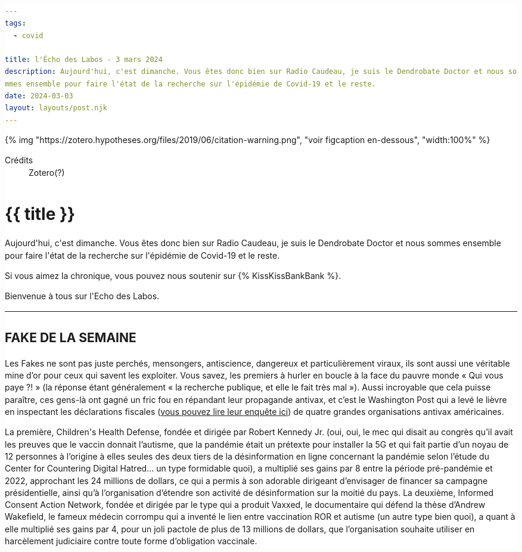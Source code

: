 ```yaml
---
tags:
  - covid

title: l'Écho des Labos - 3 mars 2024
description: Aujourd'hui, c'est dimanche. Vous êtes donc bien sur Radio Caudeau, je suis le Dendrobate Doctor et nous sommes ensemble pour faire l'état de la recherche sur l'épidémie de Covid-19 et le reste.
date: 2024-03-03
layout: layouts/post.njk
---
```


<figure style="margin:auto;">
{% img "https://zotero.hypotheses.org/files/2019/06/citation-warning.png", "voir figcaption en-dessous", "width:100%" %}
<figcaption>
<dl>
<dt>Crédits<dt>
<dd>Zotero(?)</dd>
</dl>
</figcaption>
</figure>


# {{ title }}

Aujourd'hui, c'est dimanche. Vous êtes donc bien sur Radio Caudeau, je suis le Dendrobate Doctor et nous sommes ensemble pour faire l'état de la recherche sur l'épidémie de Covid-19 et le reste.

Si vous aimez la chronique, vous pouvez nous soutenir sur {% KissKissBankBank %}.

Bienvenue à tous sur l'Echo des Labos.

---

## FAKE DE LA SEMAINE

Les Fakes ne sont pas juste perchés, mensongers, antiscience, dangereux et particulièrement viraux, ils sont aussi une véritable mine d’or pour ceux qui savent les exploiter. Vous savez, les premiers à hurler en boucle à la face du pauvre monde « Qui vous paye ?! » (la réponse étant généralement « la recherche publique, et elle le fait très mal »). Aussi incroyable que cela puisse paraître, ces gens-là ont gagné un fric fou en répandant leur propagande antivax, et c’est le Washington Post qui a levé le lièvre en inspectant les déclarations fiscales ([vous pouvez lire leur enquête ici](https://www.washingtonpost.com/nation/2024/02/21/covid-misinformation-earnings/)) de quatre grandes organisations antivax américaines.


La première, Children's Health Defense, fondée et dirigée par Robert Kennedy Jr. (oui, oui, le mec qui disait au congrès qu’il avait les preuves que le vaccin donnait l’autisme, que la pandémie était un prétexte pour installer la 5G et qui fait partie d’un noyau de 12 personnes à l’origine à elles seules des deux tiers de la désinformation en ligne concernant la pandémie selon l’étude du Center for Countering Digital Hatred… un type formidable quoi), a multiplié ses gains par 8 entre la période pré-pandémie et 2022, approchant les 24 millions de dollars, ce qui a permis à son adorable dirigeant d’envisager de financer sa campagne présidentielle, ainsi qu’à l’organisation d’étendre son activité de désinformation sur la moitié du pays.
La deuxième, Informed Consent Action Network, fondée et dirigée par le type qui a produit Vaxxed, le documentaire qui défend la thèse d’Andrew Wakefield, le fameux médecin corrompu qui a inventé le lien entre vaccination ROR et autisme (un autre type bien quoi), a quant à elle multiplié ses gains par 4, pour un joli pactole de plus de 13 millions de dollars, que l’organisation souhaite utiliser en harcèlement judiciaire contre toute forme d’obligation vaccinale.